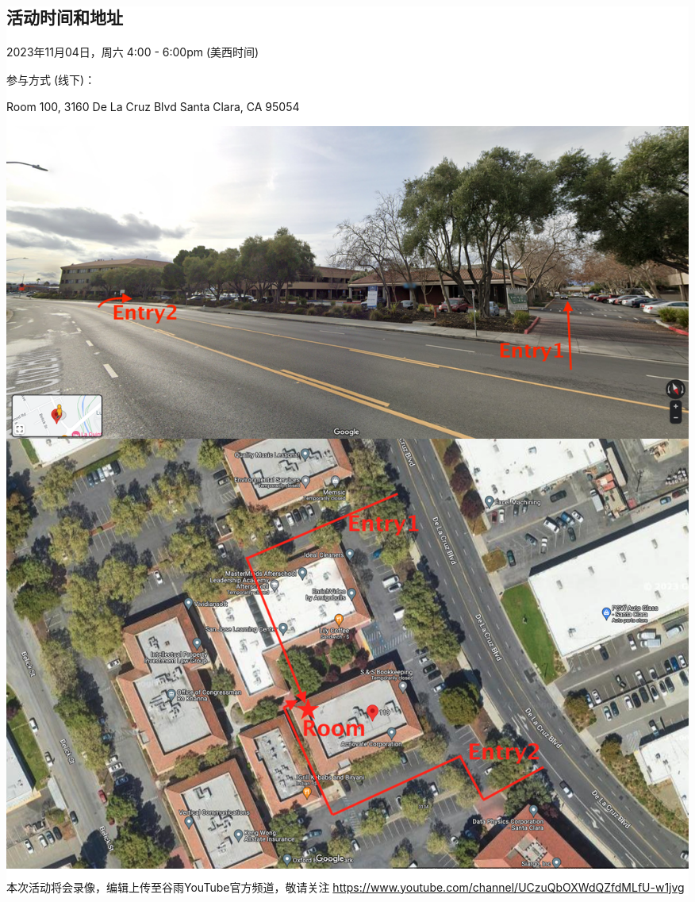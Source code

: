 
## 活动时间和地址

2023年11月04日，周六 4:00 - 6:00pm (美西时间)

参与方式 (线下)：

Room 100, 3160 De La Cruz Blvd Santa Clara, CA 95054

<img src="/img/Guyu_site_DeLaCruzBlvd1.png" align="center" width="100%" >
<img src="/img/Guyu_site_DeLaCruzBlvd2.png" align="center" width="100%" >

本次活动将会录像，编辑上传至谷雨YouTube官方频道，敬请关注
https://www.youtube.com/channel/UCzuQbOXWdQZfdMLfU-w1jvg
